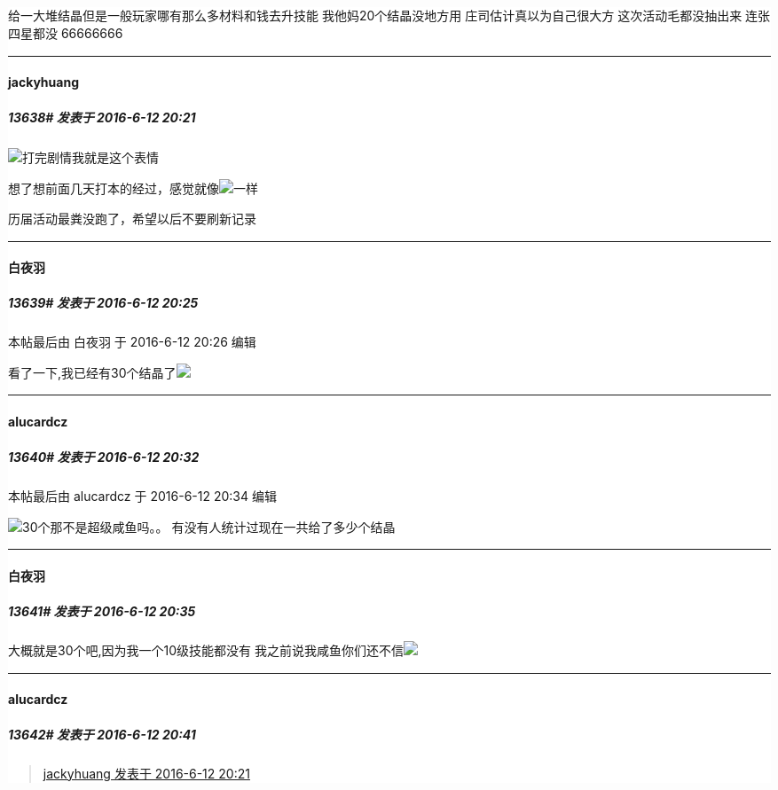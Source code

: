 
给一大堆结晶但是一般玩家哪有那么多材料和钱去升技能 我他妈20个结晶没地方用 庄司估计真以为自己很大方 这次活动毛都没抽出来 连张四星都没 66666666


*****

####  jackyhuang  
##### 13638#       发表于 2016-6-12 20:21


<img src="https://static.saraba1st.com/image/smiley/face/149.gif" referrerpolicy="no-referrer">打完剧情我就是这个表情

想了想前面几天打本的经过，感觉就像<img src="https://static.saraba1st.com/image/smiley/face/172.gif" referrerpolicy="no-referrer">一样

历届活动最粪没跑了，希望以后不要刷新记录


*****

####  白夜羽  
##### 13639#       发表于 2016-6-12 20:25


 本帖最后由 白夜羽 于 2016-6-12 20:26 编辑 

看了一下,我已经有30个结晶了<img src="https://static.saraba1st.com/image/smiley/face/04.gif" referrerpolicy="no-referrer"> 


*****

####  alucardcz  
##### 13640#       发表于 2016-6-12 20:32


 本帖最后由 alucardcz 于 2016-6-12 20:34 编辑 

<img src="https://static.saraba1st.com/image/smiley/face/136.gif" referrerpolicy="no-referrer">30个那不是超级咸鱼吗。。 有没有人统计过现在一共给了多少个结晶


*****

####  白夜羽  
##### 13641#       发表于 2016-6-12 20:35


大概就是30个吧,因为我一个10级技能都没有
我之前说我咸鱼你们还不信<img src="https://static.saraba1st.com/image/smiley/face/111.gif" referrerpolicy="no-referrer">


*****

####  alucardcz  
##### 13642#       发表于 2016-6-12 20:41


<blockquote><a href="httphttps://bbs.saraba1st.com/2b/forum.php?mod=redirect&amp;goto=findpost&amp;pid=32682585&amp;ptid=1085254" target="_blank">jackyhuang 发表于 2016-6-12 20:21</a>
